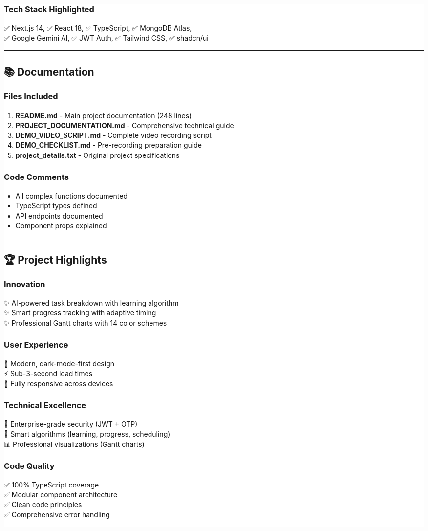 ### Tech Stack Highlighted

✅ Next.js 14, ✅ React 18, ✅ TypeScript, ✅ MongoDB Atlas,  
✅ Google Gemini AI, ✅ JWT Auth, ✅ Tailwind CSS, ✅ shadcn/ui

---

## 📚 Documentation

### Files Included

1. **README.md** - Main project documentation (248 lines)
2. **PROJECT_DOCUMENTATION.md** - Comprehensive technical guide
3. **DEMO_VIDEO_SCRIPT.md** - Complete video recording script
4. **DEMO_CHECKLIST.md** - Pre-recording preparation guide
5. **project_details.txt** - Original project specifications

### Code Comments

- All complex functions documented
- TypeScript types defined
- API endpoints documented
- Component props explained

---

## 🏆 Project Highlights

### Innovation

✨ AI-powered task breakdown with learning algorithm  
✨ Smart progress tracking with adaptive timing  
✨ Professional Gantt charts with 14 color schemes

### User Experience

🎨 Modern, dark-mode-first design  
⚡ Sub-3-second load times  
📱 Fully responsive across devices

### Technical Excellence

🔐 Enterprise-grade security (JWT + OTP)  
🧠 Smart algorithms (learning, progress, scheduling)  
📊 Professional visualizations (Gantt charts)

### Code Quality

✅ 100% TypeScript coverage  
✅ Modular component architecture  
✅ Clean code principles  
✅ Comprehensive error handling

---